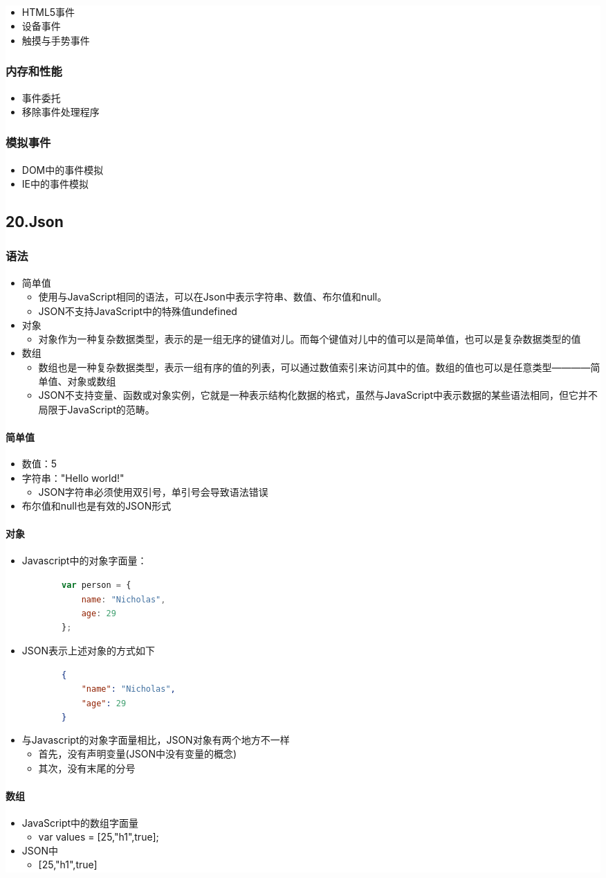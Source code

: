 - HTML5事件
- 设备事件
- 触摸与手势事件
### 内存和性能
- 事件委托
- 移除事件处理程序
### 模拟事件
- DOM中的事件模拟
- IE中的事件模拟

## 20.Json
### 语法
- 简单值
    + 使用与JavaScript相同的语法，可以在Json中表示字符串、数值、布尔值和null。
    + JSON不支持JavaScript中的特殊值undefined
- 对象
    + 对象作为一种复杂数据类型，表示的是一组无序的键值对儿。而每个键值对儿中的值可以是简单值，也可以是复杂数据类型的值
- 数组
    + 数组也是一种复杂数据类型，表示一组有序的值的列表，可以通过数值索引来访问其中的值。数组的值也可以是任意类型————简单值、对象或数组
    + JSON不支持变量、函数或对象实例，它就是一种表示结构化数据的格式，虽然与JavaScript中表示数据的某些语法相同，但它并不局限于JavaScript的范畴。

#### 简单值
- 数值：5
- 字符串："Hello world!"
    + JSON字符串必须使用双引号，单引号会导致语法错误
- 布尔值和null也是有效的JSON形式

#### 对象
- Javascript中的对象字面量：
    ```Javascript
            var person = {
                name: "Nicholas",
                age: 29
            };
    ```
- JSON表示上述对象的方式如下
    ```JSON
            {
                "name": "Nicholas",
                "age": 29
            }
    ```
- 与Javascript的对象字面量相比，JSON对象有两个地方不一样
    + 首先，没有声明变量(JSON中没有变量的概念)
    + 其次，没有末尾的分号

#### 数组
- JavaScript中的数组字面量
    + var values = [25,"h1",true];
- JSON中
    + [25,"h1",true]
